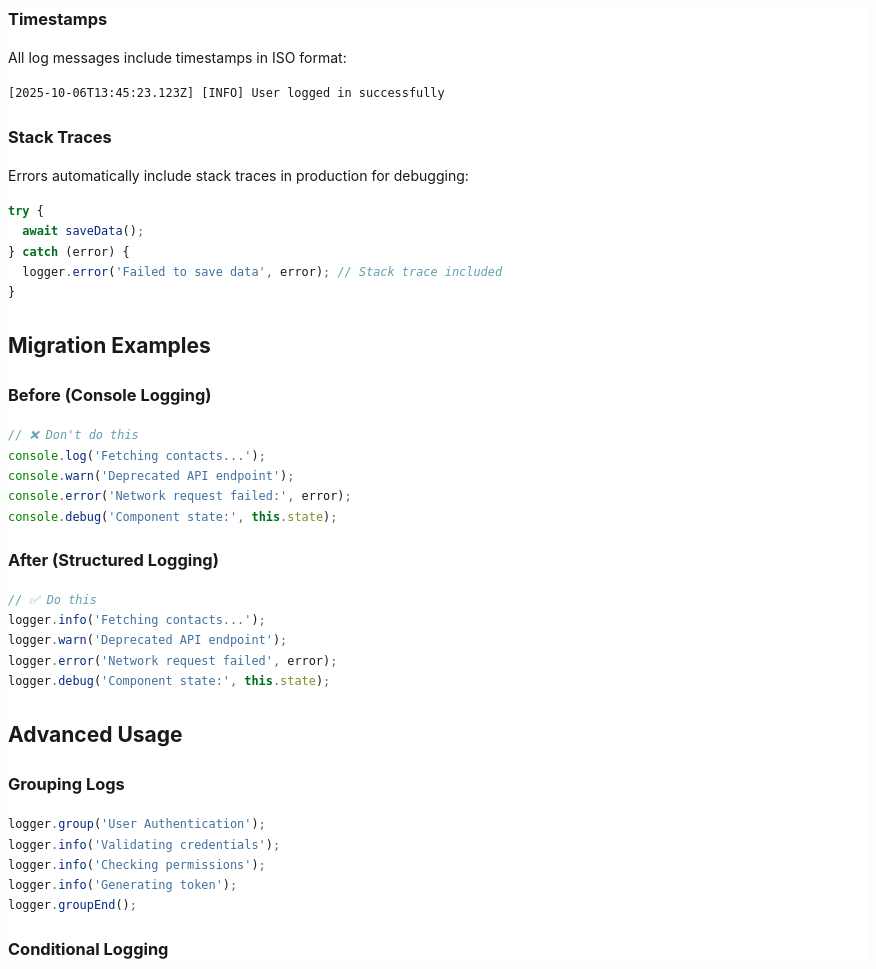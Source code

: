 ### Timestamps

All log messages include timestamps in ISO format:
```
[2025-10-06T13:45:23.123Z] [INFO] User logged in successfully
```

### Stack Traces

Errors automatically include stack traces in production for debugging:
```typescript
try {
  await saveData();
} catch (error) {
  logger.error('Failed to save data', error); // Stack trace included
}
```

## Migration Examples

### Before (Console Logging)
```typescript
// ❌ Don't do this
console.log('Fetching contacts...');
console.warn('Deprecated API endpoint');
console.error('Network request failed:', error);
console.debug('Component state:', this.state);
```

### After (Structured Logging)
```typescript
// ✅ Do this
logger.info('Fetching contacts...');
logger.warn('Deprecated API endpoint');
logger.error('Network request failed', error);
logger.debug('Component state:', this.state);
```

## Advanced Usage

### Grouping Logs

```typescript
logger.group('User Authentication');
logger.info('Validating credentials');
logger.info('Checking permissions');
logger.info('Generating token');
logger.groupEnd();
```

### Conditional Logging
